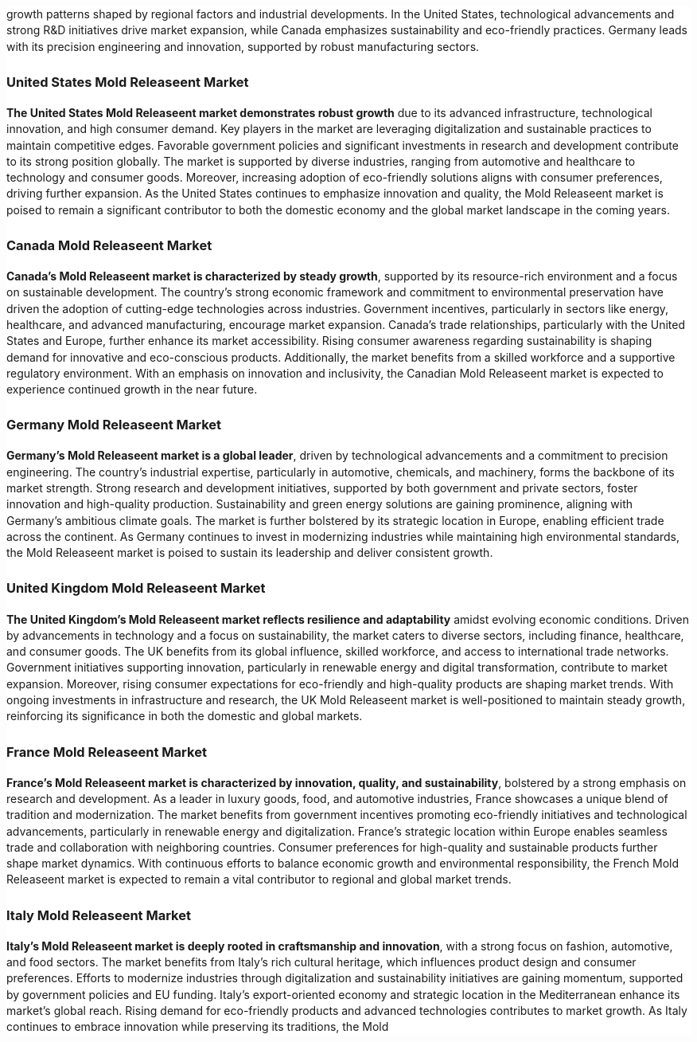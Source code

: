 growth patterns shaped by regional factors and industrial developments. In the United States, technological advancements and strong R&amp;D initiatives drive market expansion, while Canada emphasizes sustainability and eco-friendly practices. Germany leads with its precision engineering and innovation, supported by robust manufacturing sectors.</span></em></p></blockquote><h3><strong>United States Mold Releaseent Market</strong></h3><p><strong>The United States Mold Releaseent market demonstrates robust growth</strong> due to its advanced infrastructure, technological innovation, and high consumer demand. Key players in the market are leveraging digitalization and sustainable practices to maintain competitive edges. Favorable government policies and significant investments in research and development contribute to its strong position globally. The market is supported by diverse industries, ranging from automotive and healthcare to technology and consumer goods. Moreover, increasing adoption of eco-friendly solutions aligns with consumer preferences, driving further expansion. As the United States continues to emphasize innovation and quality, the Mold Releaseent market is poised to remain a significant contributor to both the domestic economy and the global market landscape in the coming years.</p><h3><strong>Canada Mold Releaseent Market</strong></h3><p><strong>Canada&rsquo;s Mold Releaseent market is characterized by steady growth</strong>, supported by its resource-rich environment and a focus on sustainable development. The country&rsquo;s strong economic framework and commitment to environmental preservation have driven the adoption of cutting-edge technologies across industries. Government incentives, particularly in sectors like energy, healthcare, and advanced manufacturing, encourage market expansion. Canada&rsquo;s trade relationships, particularly with the United States and Europe, further enhance its market accessibility. Rising consumer awareness regarding sustainability is shaping demand for innovative and eco-conscious products. Additionally, the market benefits from a skilled workforce and a supportive regulatory environment. With an emphasis on innovation and inclusivity, the Canadian Mold Releaseent market is expected to experience continued growth in the near future.</p><h3><strong>Germany Mold Releaseent Market</strong></h3><p><strong>Germany&rsquo;s Mold Releaseent market is a global leader</strong>, driven by technological advancements and a commitment to precision engineering. The country&rsquo;s industrial expertise, particularly in automotive, chemicals, and machinery, forms the backbone of its market strength. Strong research and development initiatives, supported by both government and private sectors, foster innovation and high-quality production. Sustainability and green energy solutions are gaining prominence, aligning with Germany&rsquo;s ambitious climate goals. The market is further bolstered by its strategic location in Europe, enabling efficient trade across the continent. As Germany continues to invest in modernizing industries while maintaining high environmental standards, the Mold Releaseent market is poised to sustain its leadership and deliver consistent growth.</p><h3><strong>United Kingdom Mold Releaseent Market</strong></h3><p><strong>The United Kingdom&rsquo;s Mold Releaseent market reflects resilience and adaptability</strong> amidst evolving economic conditions. Driven by advancements in technology and a focus on sustainability, the market caters to diverse sectors, including finance, healthcare, and consumer goods. The UK benefits from its global influence, skilled workforce, and access to international trade networks. Government initiatives supporting innovation, particularly in renewable energy and digital transformation, contribute to market expansion. Moreover, rising consumer expectations for eco-friendly and high-quality products are shaping market trends. With ongoing investments in infrastructure and research, the UK Mold Releaseent market is well-positioned to maintain steady growth, reinforcing its significance in both the domestic and global markets.</p><h3><strong>France Mold Releaseent Market</strong></h3><p><strong>France&rsquo;s Mold Releaseent market is characterized by innovation, quality, and sustainability</strong>, bolstered by a strong emphasis on research and development. As a leader in luxury goods, food, and automotive industries, France showcases a unique blend of tradition and modernization. The market benefits from government incentives promoting eco-friendly initiatives and technological advancements, particularly in renewable energy and digitalization. France&rsquo;s strategic location within Europe enables seamless trade and collaboration with neighboring countries. Consumer preferences for high-quality and sustainable products further shape market dynamics. With continuous efforts to balance economic growth and environmental responsibility, the French Mold Releaseent market is expected to remain a vital contributor to regional and global market trends.</p><h3><strong>Italy Mold Releaseent Market</strong></h3><p><strong>Italy&rsquo;s Mold Releaseent market is deeply rooted in craftsmanship and innovation</strong>, with a strong focus on fashion, automotive, and food sectors. The market benefits from Italy&rsquo;s rich cultural heritage, which influences product design and consumer preferences. Efforts to modernize industries through digitalization and sustainability initiatives are gaining momentum, supported by government policies and EU funding. Italy&rsquo;s export-oriented economy and strategic location in the Mediterranean enhance its market&rsquo;s global reach. Rising demand for eco-friendly products and advanced technologies contributes to market growth. As Italy continues to embrace innovation while preserving its traditions, the Mold